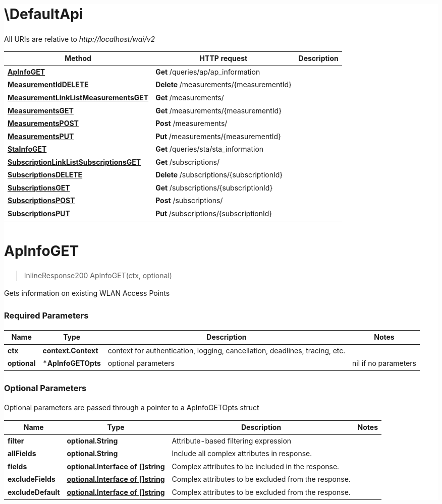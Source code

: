 # \DefaultApi

All URIs are relative to *http://localhost/wai/v2*

Method | HTTP request | Description
------------- | ------------- | -------------
[**ApInfoGET**](DefaultApi.md#ApInfoGET) | **Get** /queries/ap/ap_information | 
[**MeasurementIdDELETE**](DefaultApi.md#MeasurementIdDELETE) | **Delete** /measurements/{measurementId} | 
[**MeasurementLinkListMeasurementsGET**](DefaultApi.md#MeasurementLinkListMeasurementsGET) | **Get** /measurements/ | 
[**MeasurementsGET**](DefaultApi.md#MeasurementsGET) | **Get** /measurements/{measurementId} | 
[**MeasurementsPOST**](DefaultApi.md#MeasurementsPOST) | **Post** /measurements/ | 
[**MeasurementsPUT**](DefaultApi.md#MeasurementsPUT) | **Put** /measurements/{measurementId} | 
[**StaInfoGET**](DefaultApi.md#StaInfoGET) | **Get** /queries/sta/sta_information | 
[**SubscriptionLinkListSubscriptionsGET**](DefaultApi.md#SubscriptionLinkListSubscriptionsGET) | **Get** /subscriptions/ | 
[**SubscriptionsDELETE**](DefaultApi.md#SubscriptionsDELETE) | **Delete** /subscriptions/{subscriptionId} | 
[**SubscriptionsGET**](DefaultApi.md#SubscriptionsGET) | **Get** /subscriptions/{subscriptionId} | 
[**SubscriptionsPOST**](DefaultApi.md#SubscriptionsPOST) | **Post** /subscriptions/ | 
[**SubscriptionsPUT**](DefaultApi.md#SubscriptionsPUT) | **Put** /subscriptions/{subscriptionId} | 


# **ApInfoGET**
> InlineResponse200 ApInfoGET(ctx, optional)


Gets information on existing WLAN Access Points

### Required Parameters

Name | Type | Description  | Notes
------------- | ------------- | ------------- | -------------
 **ctx** | **context.Context** | context for authentication, logging, cancellation, deadlines, tracing, etc.
 **optional** | ***ApInfoGETOpts** | optional parameters | nil if no parameters

### Optional Parameters
Optional parameters are passed through a pointer to a ApInfoGETOpts struct

Name | Type | Description  | Notes
------------- | ------------- | ------------- | -------------
 **filter** | **optional.String**| Attribute-based filtering expression | 
 **allFields** | **optional.String**| Include all complex attributes in response. | 
 **fields** | [**optional.Interface of []string**](string.md)| Complex attributes to be included in the response. | 
 **excludeFields** | [**optional.Interface of []string**](string.md)| Complex attributes to be excluded from the response. | 
 **excludeDefault** | [**optional.Interface of []string**](string.md)| Complex attributes to be excluded from the response. | 
